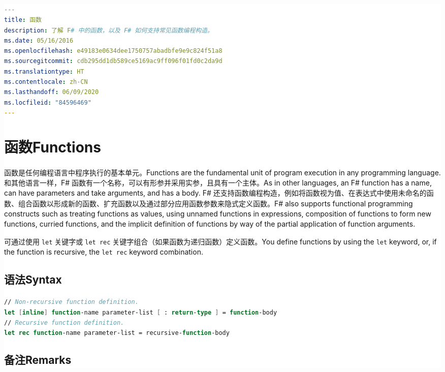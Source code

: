 ```yaml
---
title: 函数
description: 了解 F# 中的函数，以及 F# 如何支持常见函数编程构造。
ms.date: 05/16/2016
ms.openlocfilehash: e49183e0634dee1750757abadbfe9e9c824f51a8
ms.sourcegitcommit: cdb295dd1db589ce5169ac9ff096f01fd0c2da9d
ms.translationtype: HT
ms.contentlocale: zh-CN
ms.lasthandoff: 06/09/2020
ms.locfileid: "84596469"
---
```

# <a name="functions"></a><span data-ttu-id="11882-103">函数</span><span class="sxs-lookup"><span data-stu-id="11882-103">Functions</span></span>

<span data-ttu-id="11882-104">函数是任何编程语言中程序执行的基本单元。</span><span class="sxs-lookup"><span data-stu-id="11882-104">Functions are the fundamental unit of program execution in any programming language.</span></span> <span data-ttu-id="11882-105">和其他语言一样，F# 函数有一个名称，可以有形参并采用实参，且具有一个主体。</span><span class="sxs-lookup"><span data-stu-id="11882-105">As in other languages, an F# function has a name, can have parameters and take arguments, and has a body.</span></span> <span data-ttu-id="11882-106">F# 还支持函数编程构造，例如将函数视为值、在表达式中使用未命名的函数、组合函数以形成新的函数、扩充函数以及通过部分应用函数参数来隐式定义函数。</span><span class="sxs-lookup"><span data-stu-id="11882-106">F# also supports functional programming constructs such as treating functions as values, using unnamed functions in expressions, composition of functions to form new functions, curried functions, and the implicit definition of functions by way of the partial application of function arguments.</span></span>

<span data-ttu-id="11882-107">可通过使用 `let` 关键字或 `let rec` 关键字组合（如果函数为递归函数）定义函数。</span><span class="sxs-lookup"><span data-stu-id="11882-107">You define functions by using the `let` keyword, or, if the function is recursive, the `let rec` keyword combination.</span></span>

## <a name="syntax"></a><span data-ttu-id="11882-108">语法</span><span class="sxs-lookup"><span data-stu-id="11882-108">Syntax</span></span>

```fsharp
// Non-recursive function definition.
let [inline] function-name parameter-list [ : return-type ] = function-body
// Recursive function definition.
let rec function-name parameter-list = recursive-function-body
```

## <a name="remarks"></a><span data-ttu-id="11882-109">备注</span><span class="sxs-lookup"><span data-stu-id="11882-109">Remarks</span></span>
